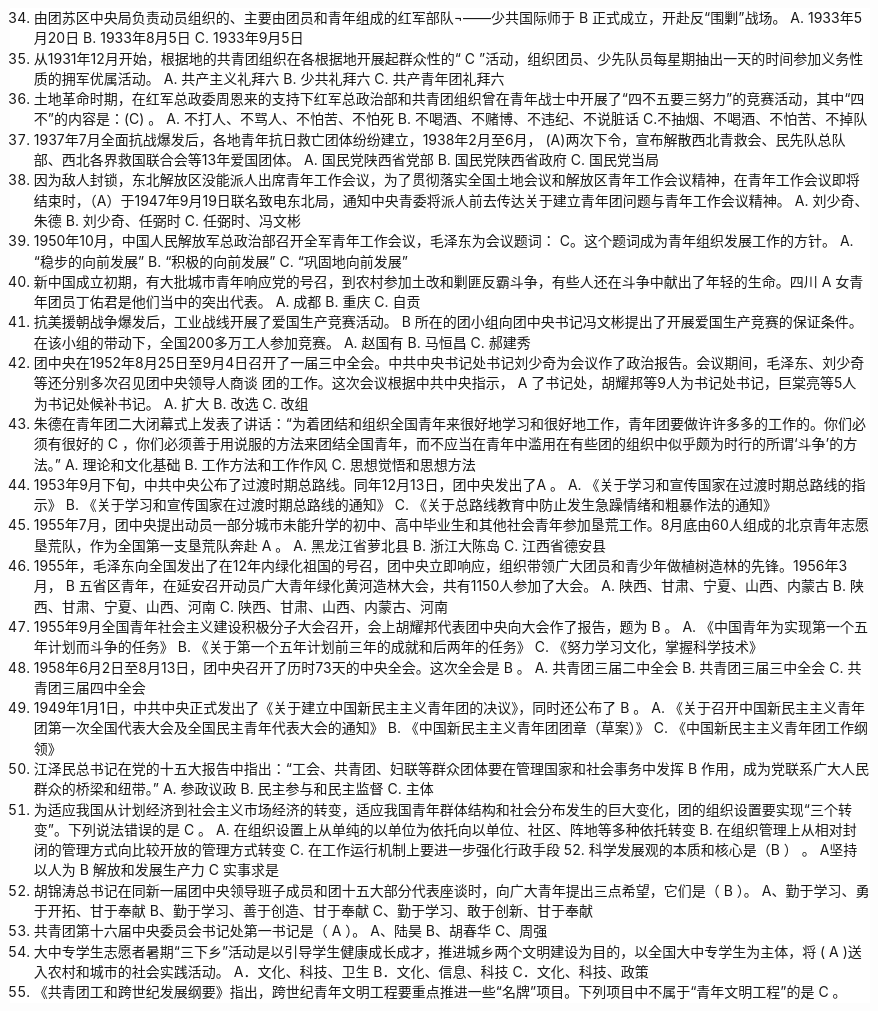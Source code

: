 34. 由团苏区中央局负责动员组织的、主要由团员和青年组成的红军部队¬——少共国际师于 B 正式成立，开赴反“围剿”战场。
A. 1933年5月20日 B. 1933年8月5日 C. 1933年9月5日
35. 从1931年12月开始，根据地的共青团组织在各根据地开展起群众性的“ C ”活动，组织团员、少先队员每星期抽出一天的时间参加义务性质的拥军优属活动。
A. 共产主义礼拜六 B. 少共礼拜六 C. 共产青年团礼拜六
36. 土地革命时期，在红军总政委周恩来的支持下红军总政治部和共青团组织曾在青年战士中开展了“四不五要三努力”的竞赛活动，其中“四不”的内容是：(C) 。
A. 不打人、不骂人、不怕苦、不怕死
B. 不喝酒、不赌博、不违纪、不说脏话
C.不抽烟、不喝酒、不怕苦、不掉队
37. 1937年7月全面抗战爆发后，各地青年抗日救亡团体纷纷建立，1938年2月至6月， (A)两次下令，宣布解散西北青救会、民先队总队部、西北各界救国联合会等13年爱国团体。
A. 国民党陕西省党部 B. 国民党陕西省政府 C. 国民党当局
38. 因为敌人封锁，东北解放区没能派人出席青年工作会议，为了贯彻落实全国土地会议和解放区青年工作会议精神，在青年工作会议即将结束时，（A）于1947年9月19日联名致电东北局，通知中央青委将派人前去传达关于建立青年团问题与青年工作会议精神。
A. 刘少奇、朱德 B. 刘少奇、任弼时 C. 任弼时、冯文彬
39. 1950年10月，中国人民解放军总政治部召开全军青年工作会议，毛泽东为会议题词： C。这个题词成为青年组织发展工作的方针。
A. “稳步的向前发展” B. “积极的向前发展” C. “巩固地向前发展”
40. 新中国成立初期，有大批城市青年响应党的号召，到农村参加土改和剿匪反霸斗争，有些人还在斗争中献出了年轻的生命。四川 A 女青年团员丁佑君是他们当中的突出代表。
A. 成都 B. 重庆 C. 自贡
41. 抗美援朝战争爆发后，工业战线开展了爱国生产竞赛活动。 B 所在的团小组向团中央书记冯文彬提出了开展爱国生产竞赛的保证条件。在该小组的带动下，全国200多万工人参加竞赛。
A. 赵国有 B. 马恒昌 C. 郝建秀
42. 团中央在1952年8月25日至9月4日召开了一届三中全会。中共中央书记处书记刘少奇为会议作了政治报告。会议期间，毛泽东、刘少奇等还分别多次召见团中央领导人商谈
团的工作。这次会议根据中共中央指示， A 了书记处，胡耀邦等9人为书记处书记，巨棠亮等5人为书记处候补书记。
A. 扩大 B. 改选 C. 改组
43. 朱德在青年团二大闭幕式上发表了讲话：“为着团结和组织全国青年来很好地学习和很好地工作，青年团要做许许多多的工作的。你们必须有很好的 C ，你们必须善于用说服的方法来团结全国青年，而不应当在青年中滥用在有些团的组织中似乎颇为时行的所谓‘斗争’的方法。”
A. 理论和文化基础 B. 工作方法和工作作风 C. 思想觉悟和思想方法
44. 1953年9月下旬，中共中央公布了过渡时期总路线。同年12月13日，团中央发出了A 。
A. 《关于学习和宣传国家在过渡时期总路线的指示》
B. 《关于学习和宣传国家在过渡时期总路线的通知》
C. 《关于总路线教育中防止发生急躁情绪和粗暴作法的通知》
45. 1955年7月，团中央提出动员一部分城市未能升学的初中、高中毕业生和其他社会青年参加垦荒工作。8月底由60人组成的北京青年志愿垦荒队，作为全国第一支垦荒队奔赴 A 。
A. 黑龙江省萝北县 B. 浙江大陈岛 C. 江西省德安县
46. 1955年，毛泽东向全国发出了在12年内绿化祖国的号召，团中央立即响应，组织带领广大团员和青少年做植树造林的先锋。1956年3月， B 五省区青年，在延安召开动员广大青年绿化黄河造林大会，共有1150人参加了大会。
A. 陕西、甘肃、宁夏、山西、内蒙古
B. 陕西、甘肃、宁夏、山西、河南
C. 陕西、甘肃、山西、内蒙古、河南
47. 1955年9月全国青年社会主义建设积极分子大会召开，会上胡耀邦代表团中央向大会作了报告，题为 B 。
A. 《中国青年为实现第一个五年计划而斗争的任务》
B. 《关于第一个五年计划前三年的成就和后两年的任务》
C. 《努力学习文化，掌握科学技术》
48. 1958年6月2日至8月13日，团中央召开了历时73天的中央全会。这次全会是 B 。
A. 共青团三届二中全会
B. 共青团三届三中全会
C. 共青团三届四中全会
49. 1949年1月1日，中共中央正式发出了《关于建立中国新民主主义青年团的决议》，同时还公布了 B 。
A. 《关于召开中国新民主主义青年团第一次全国代表大会及全国民主青年代表大会的通知》
B. 《中国新民主主义青年团团章（草案）》
C. 《中国新民主主义青年团工作纲领》
50. 江泽民总书记在党的十五大报告中指出：“工会、共青团、妇联等群众团体要在管理国家和社会事务中发挥 B 作用，成为党联系广大人民群众的桥梁和纽带。”
A. 参政议政 B. 民主参与和民主监督 C. 主体
51. 为适应我国从计划经济到社会主义市场经济的转变，适应我国青年群体结构和社会分布发生的巨大变化，团的组织设置要实现“三个转变”。下列说法错误的是 C 。
A. 在组织设置上从单纯的以单位为依托向以单位、社区、阵地等多种依托转变
B. 在组织管理上从相对封闭的管理方式向比较开放的管理方式转变
C. 在工作运行机制上要进一步强化行政手段 52. 科学发展观的本质和核心是（B ） 。
A坚持以人为 B 解放和发展生产力 C 实事求是
53. 胡锦涛总书记在同新一届团中央领导班子成员和团十五大部分代表座谈时，向广大青年提出三点希望，它们是（ B ）。
A、勤于学习、勇于开拓、甘于奉献
B、勤于学习、善于创造、甘于奉献
C、勤于学习、敢于创新、甘于奉献
54. 共青团第十六届中央委员会书记处第一书记是（ A ）。
A、陆昊 B、胡春华 C、周强
55. 大中专学生志愿者暑期“三下乡”活动是以引导学生健康成长成才，推进城乡两个文明建设为目的，以全国大中专学生为主体，将 ( A )送入农村和城市的社会实践活动。
A．文化、科技、卫生 B．文化、信息、科技 C．文化、科技、政策
56. 《共青团工和跨世纪发展纲要》指出，跨世纪青年文明工程要重点推进一些“名牌”项目。下列项目中不属于“青年文明工程”的是 C 。